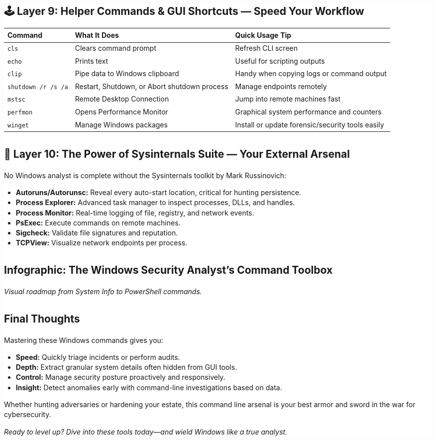 ## 🕹️ Layer 9: Helper Commands \& GUI Shortcuts — Speed Your Workflow

| Command | What It Does | Quick Usage Tip |
| :-- | :-- | :-- |
| `cls` | Clears command prompt | Refresh CLI screen |
| `echo` | Prints text | Useful for scripting outputs |
| `clip` | Pipe data to Windows clipboard | Handy when copying logs or command output |
| `shutdown /r /s /a` | Restart, Shutdown, or Abort shutdown process | Manage endpoints remotely |
| `mstsc` | Remote Desktop Connection | Jump into remote machines fast |
| `perfmon` | Opens Performance Monitor | Graphical system performance and counters |
| `winget` | Manage Windows packages | Install or update forensic/security tools easily |

## 🔧 Layer 10: The Power of Sysinternals Suite — Your External Arsenal

No Windows analyst is complete without the Sysinternals toolkit by Mark Russinovich:

- **Autoruns/Autorunsc:** Reveal every auto-start location, critical for hunting persistence.
- **Process Explorer:** Advanced task manager to inspect processes, DLLs, and handles.
- **Process Monitor:** Real-time logging of file, registry, and network events.
- **PsExec:** Execute commands on remote machines.
- **Sigcheck:** Validate file signatures and reputation.
- **TCPView:** Visualize network endpoints per process.


## Infographic: The Windows Security Analyst’s Command Toolbox

*Visual roadmap from System Info to PowerShell commands.*

## Final Thoughts

Mastering these Windows commands gives you:

- **Speed:** Quickly triage incidents or perform audits.
- **Depth:** Extract granular system details often hidden from GUI tools.
- **Control:** Manage security posture proactively and responsively.
- **Insight:** Detect anomalies early with command-line investigations based on data.

Whether hunting adversaries or hardening your estate, this command line arsenal is your best armor and sword in the war for cybersecurity.

*Ready to level up? Dive into these tools today—and wield Windows like a true analyst.*

